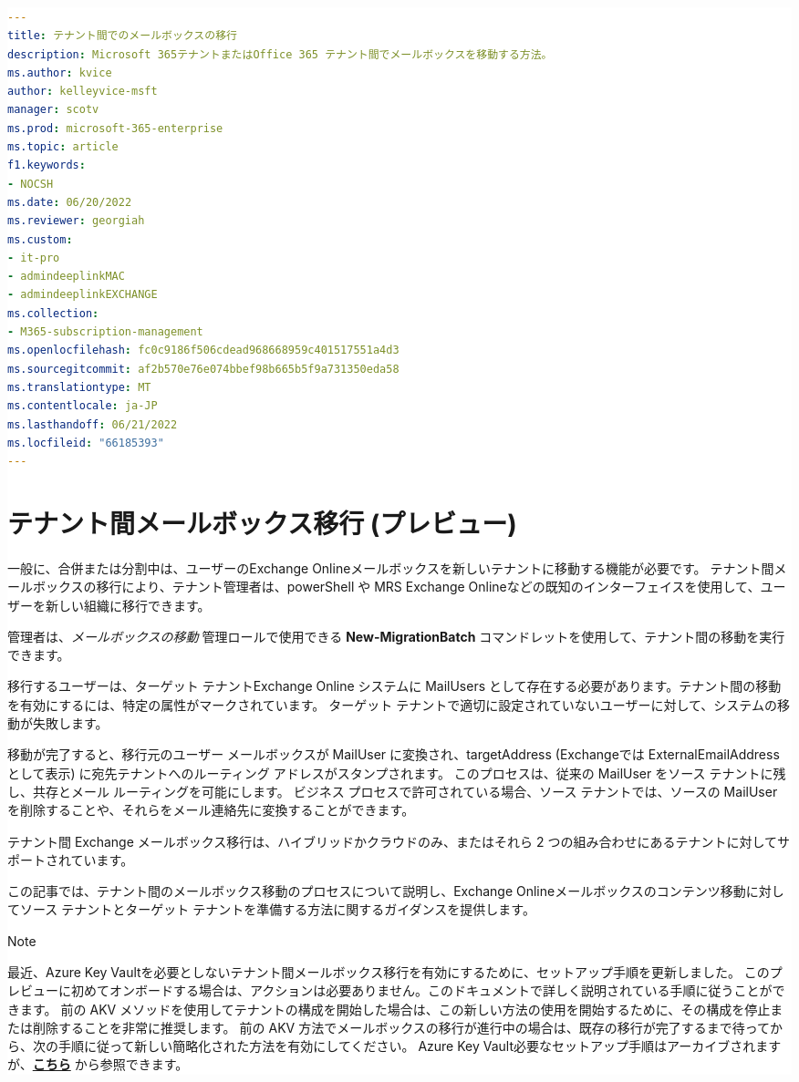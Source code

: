 ```yaml
---
title: テナント間でのメールボックスの移行
description: Microsoft 365テナントまたはOffice 365 テナント間でメールボックスを移動する方法。
ms.author: kvice
author: kelleyvice-msft
manager: scotv
ms.prod: microsoft-365-enterprise
ms.topic: article
f1.keywords:
- NOCSH
ms.date: 06/20/2022
ms.reviewer: georgiah
ms.custom:
- it-pro
- admindeeplinkMAC
- admindeeplinkEXCHANGE
ms.collection:
- M365-subscription-management
ms.openlocfilehash: fc0c9186f506cdead968668959c401517551a4d3
ms.sourcegitcommit: af2b570e76e074bbef98b665b5f9a731350eda58
ms.translationtype: MT
ms.contentlocale: ja-JP
ms.lasthandoff: 06/21/2022
ms.locfileid: "66185393"
---
```

# <a name="cross-tenant-mailbox-migration-preview"></a>テナント間メールボックス移行 (プレビュー)

一般に、合併または分割中は、ユーザーのExchange Onlineメールボックスを新しいテナントに移動する機能が必要です。 テナント間メールボックスの移行により、テナント管理者は、powerShell や MRS Exchange Onlineなどの既知のインターフェイスを使用して、ユーザーを新しい組織に移行できます。

管理者は、_メールボックスの移動_ 管理ロールで使用できる **New-MigrationBatch** コマンドレットを使用して、テナント間の移動を実行できます。

移行するユーザーは、ターゲット テナントExchange Online システムに MailUsers として存在する必要があります。テナント間の移動を有効にするには、特定の属性がマークされています。 ターゲット テナントで適切に設定されていないユーザーに対して、システムの移動が失敗します。

移動が完了すると、移行元のユーザー メールボックスが MailUser に変換され、targetAddress (Exchangeでは ExternalEmailAddress として表示) に宛先テナントへのルーティング アドレスがスタンプされます。 このプロセスは、従来の MailUser をソース テナントに残し、共存とメール ルーティングを可能にします。 ビジネス プロセスで許可されている場合、ソース テナントでは、ソースの MailUser を削除することや、それらをメール連絡先に変換することができます。

テナント間 Exchange メールボックス移行は、ハイブリッドかクラウドのみ、またはそれら 2 つの組み合わせにあるテナントに対してサポートされています。

この記事では、テナント間のメールボックス移動のプロセスについて説明し、Exchange Onlineメールボックスのコンテンツ移動に対してソース テナントとターゲット テナントを準備する方法に関するガイダンスを提供します。

   > [!NOTE]
   > 最近、Azure Key Vaultを必要としないテナント間メールボックス移行を有効にするために、セットアップ手順を更新しました。 このプレビューに初めてオンボードする場合は、アクションは必要ありません。このドキュメントで詳しく説明されている手順に従うことができます。 前の AKV メソッドを使用してテナントの構成を開始した場合は、この新しい方法の使用を開始するために、その構成を停止または削除することを非常に推奨します。 前の AKV 方法でメールボックスの移行が進行中の場合は、既存の移行が完了するまで待ってから、次の手順に従って新しい簡略化された方法を有効にしてください。 Azure Key Vault必要なセットアップ手順はアーカイブされますが、**[こちら](https://github.com/microsoft/cross-tenant/wiki/V1-Content#cross-tenant-mailbox-migration-preview)** から参照できます。
